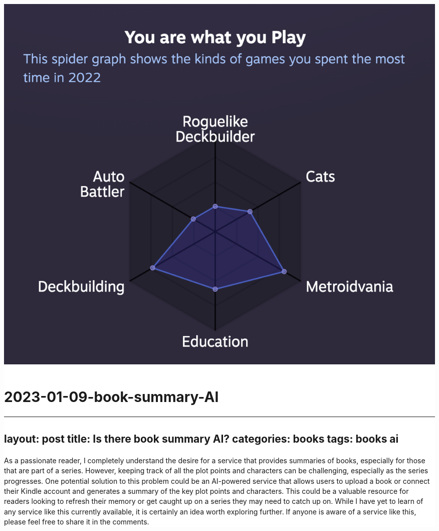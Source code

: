 ![Spider graph of most played tags](/assets/images/steam_replay_bryukh.png)


# 2023-01-09-book-summary-AI

---
layout: post
title:  Is there book summary AI?
categories: books
tags: books ai 
---

As a passionate reader, I completely understand the desire for a service that provides summaries of books, especially for those that are part of a series. However, keeping track of all the plot points and characters can be challenging, especially as the series progresses. One potential solution to this problem could be an AI-powered service that allows users to upload a book or connect their Kindle account and generates a summary of the key plot points and characters. This could be a valuable resource for readers looking to refresh their memory or get caught up on a series they may need to catch up on. While I have yet to learn of any service like this currently available, it is certainly an idea worth exploring further. If anyone is aware of a service like this, please feel free to share it in the comments.
